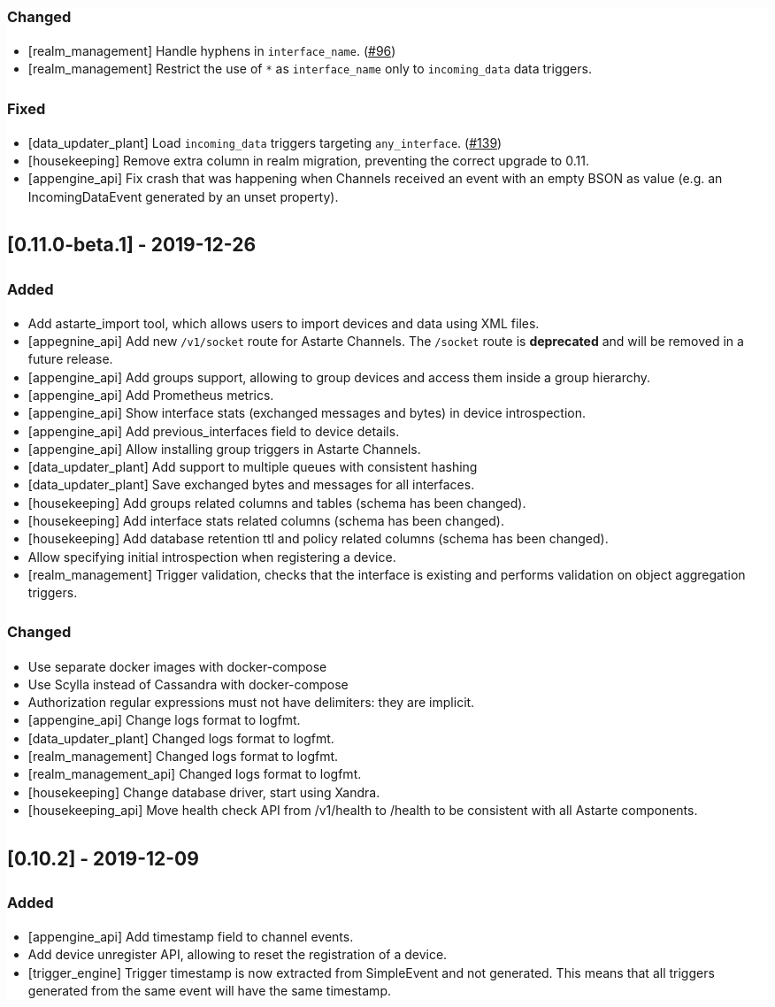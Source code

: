 ### Changed
- [realm_management] Handle hyphens in `interface_name`. ([#96](https://github.com/astarte-platform/astarte/issues/96))
- [realm_management] Restrict the use of `*` as `interface_name` only to `incoming_data` data
  triggers.

### Fixed
- [data_updater_plant] Load `incoming_data` triggers targeting `any_interface`.
  ([#139](https://github.com/astarte-platform/astarte/issues/139))
- [housekeeping] Remove extra column in realm migration, preventing the correct upgrade to 0.11.
- [appengine_api] Fix crash that was happening when Channels received an event with an empty BSON as
  value (e.g. an IncomingDataEvent generated by an unset property).

## [0.11.0-beta.1] - 2019-12-26
### Added
- Add astarte_import tool, which allows users to import devices and data using XML files.
- [appegnine_api] Add new `/v1/socket` route for Astarte Channels. The `/socket` route is **deprecated** and will be
  removed in a future release.
- [appengine_api] Add groups support, allowing to group devices and access them inside a group hierarchy.
- [appengine_api] Add Prometheus metrics.
- [appengine_api] Show interface stats (exchanged messages and bytes) in device introspection.
- [appengine_api] Add previous_interfaces field to device details.
- [appengine_api] Allow installing group triggers in Astarte Channels.
- [data_updater_plant] Add support to multiple queues with consistent hashing
- [data_updater_plant] Save exchanged bytes and messages for all interfaces.
- [housekeeping] Add groups related columns and tables (schema has been changed).
- [housekeeping] Add interface stats related columns (schema has been changed).
- [housekeeping] Add database retention ttl and policy related columns (schema has been changed).
- Allow specifying initial introspection when registering a device.
- [realm_management] Trigger validation, checks that the interface is existing and performs validation on object aggregation triggers.

### Changed
- Use separate docker images with docker-compose
- Use Scylla instead of Cassandra with docker-compose
- Authorization regular expressions must not have delimiters: they are implicit.
- [appengine_api] Change logs format to logfmt.
- [data_updater_plant] Changed logs format to logfmt.
- [realm_management] Changed logs format to logfmt.
- [realm_management_api] Changed logs format to logfmt.
- [housekeeping] Change database driver, start using Xandra.
- [housekeeping_api] Move health check API from /v1/health to /health to be consistent with all Astarte components.

## [0.10.2] - 2019-12-09
### Added
- [appengine_api] Add timestamp field to channel events.
- Add device unregister API, allowing to reset the registration of a device.
- [trigger_engine] Trigger timestamp is now extracted from SimpleEvent and not generated.
  This means that all triggers generated from the same event will have the same timestamp.

